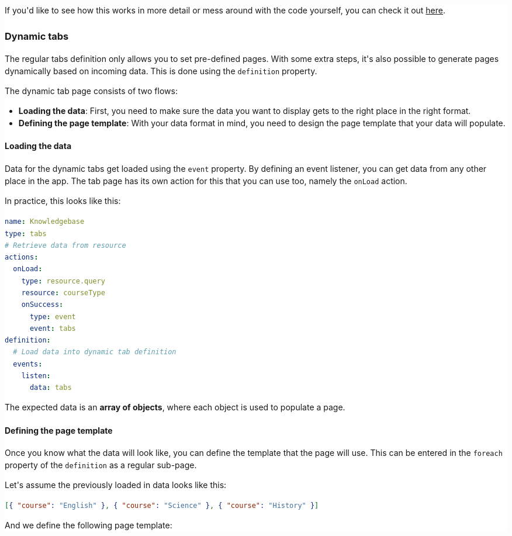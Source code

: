 If you'd like to see how this works in more detail or mess around with the code yourself, you can
check it out [here](https://appsemble.app/en/apps/10/holidays).

### Dynamic tabs

The regular tabs definition only allows you to set pre-defined pages. With some extra steps, it's
also possible to generate pages dynamically based on incoming data. This is done using the
`definition` property.

The dynamic tab page consists of two flows:

- **Loading the data**: First, you need to make sure the data you want to display gets to the right
  place in the right format.
- **Defining the page template**: With your data format in mind, you need to design the page
  template that your data will populate.

#### Loading the data

Data for the dynamic tabs get loaded using the `event` property. By defining an event listener, you
can get data from any other place in the app. The tab page has its own action for this that you can
use too, namely the `onLoad` action.

In practice, this looks like this:

```yaml copy
name: Knowledgebase
type: tabs
# Retrieve data from resource
actions:
  onLoad:
    type: resource.query
    resource: courseType
    onSuccess:
      type: event
      event: tabs
definition:
  # Load data into dynamic tab definition
  events:
    listen:
      data: tabs
```

The expected data is an **array of objects**, where each object is used to populate a page.

#### Defining the page template

Once you know what the data will look like, you can define the template that the page will use. This
can be entered in the `foreach` property of the `definition` as a regular sub-page.

Let's assume the previously loaded in data looks like this:

```json
[{ "course": "English" }, { "course": "Science" }, { "course": "History" }]
```

And we define the following page template:
